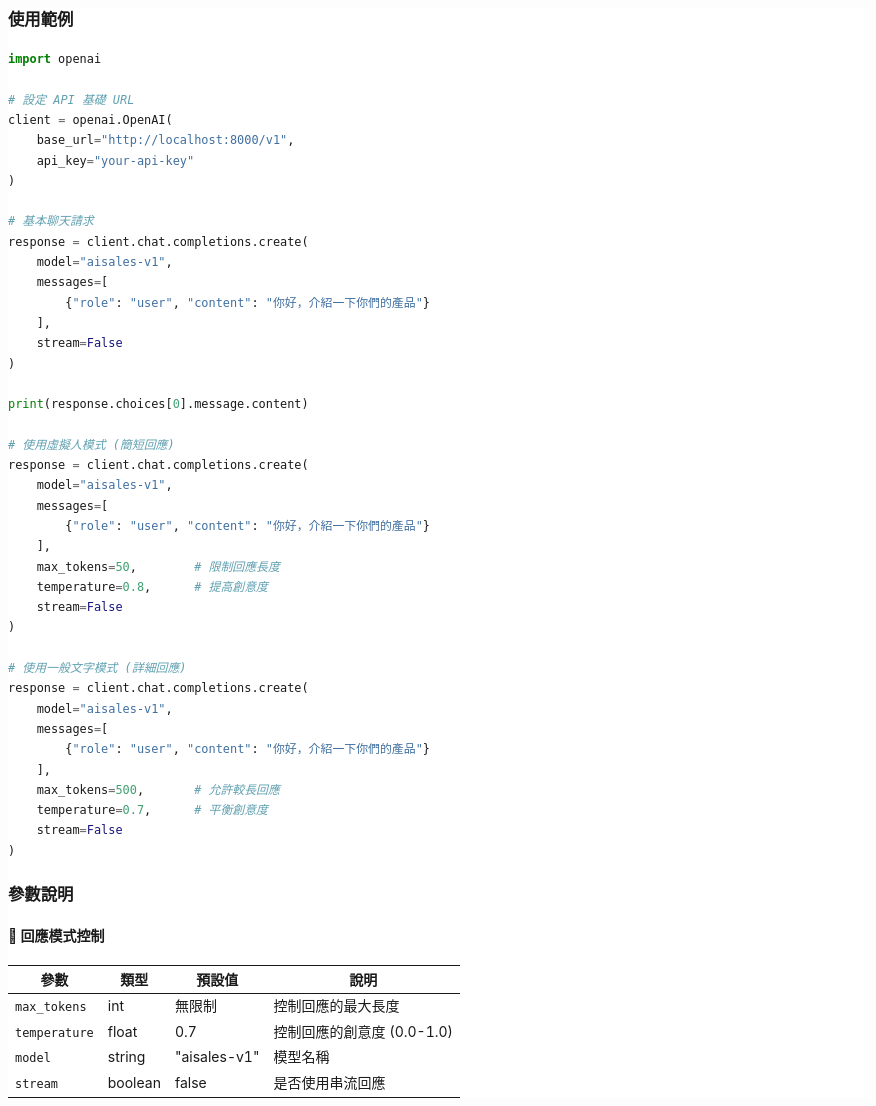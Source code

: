 ### 使用範例

```python
import openai

# 設定 API 基礎 URL
client = openai.OpenAI(
    base_url="http://localhost:8000/v1",
    api_key="your-api-key"
)

# 基本聊天請求
response = client.chat.completions.create(
    model="aisales-v1",
    messages=[
        {"role": "user", "content": "你好，介紹一下你們的產品"}
    ],
    stream=False
)

print(response.choices[0].message.content)

# 使用虛擬人模式 (簡短回應)
response = client.chat.completions.create(
    model="aisales-v1",
    messages=[
        {"role": "user", "content": "你好，介紹一下你們的產品"}
    ],
    max_tokens=50,        # 限制回應長度
    temperature=0.8,      # 提高創意度
    stream=False
)

# 使用一般文字模式 (詳細回應)
response = client.chat.completions.create(
    model="aisales-v1",
    messages=[
        {"role": "user", "content": "你好，介紹一下你們的產品"}
    ],
    max_tokens=500,       # 允許較長回應
    temperature=0.7,      # 平衡創意度
    stream=False
)
```

### 參數說明

#### 🎯 回應模式控制

| 參數 | 類型 | 預設值 | 說明 |
|------|------|--------|------|
| `max_tokens` | int | 無限制 | 控制回應的最大長度 |
| `temperature` | float | 0.7 | 控制回應的創意度 (0.0-1.0) |
| `model` | string | "aisales-v1" | 模型名稱 |
| `stream` | boolean | false | 是否使用串流回應 |
